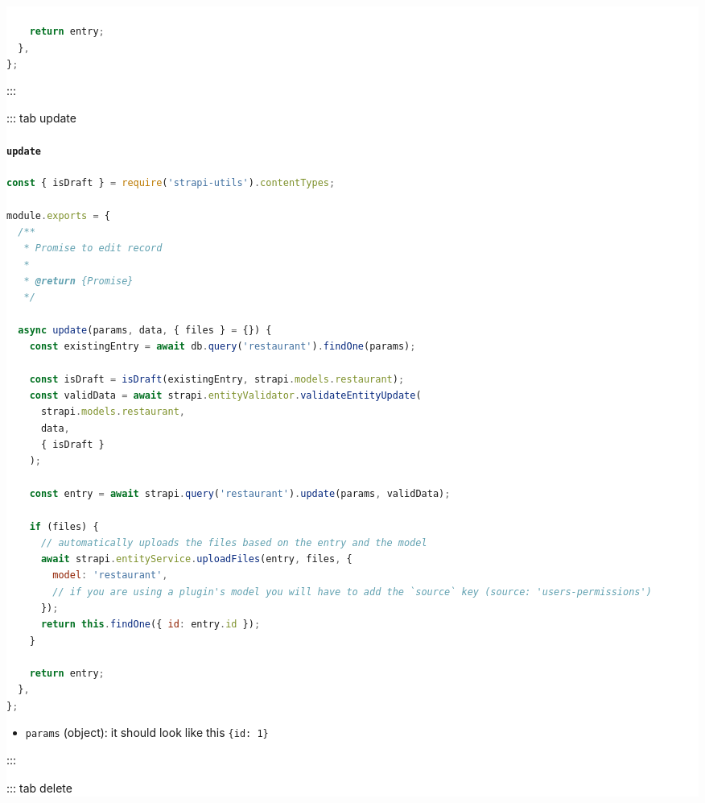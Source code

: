 ```js

    return entry;
  },
};
```

:::

::: tab update

#### `update`

```js
const { isDraft } = require('strapi-utils').contentTypes;

module.exports = {
  /**
   * Promise to edit record
   *
   * @return {Promise}
   */

  async update(params, data, { files } = {}) {
    const existingEntry = await db.query('restaurant').findOne(params);
    
    const isDraft = isDraft(existingEntry, strapi.models.restaurant);
    const validData = await strapi.entityValidator.validateEntityUpdate(
      strapi.models.restaurant, 
      data, 
      { isDraft }
    );
    
    const entry = await strapi.query('restaurant').update(params, validData);

    if (files) {
      // automatically uploads the files based on the entry and the model
      await strapi.entityService.uploadFiles(entry, files, {
        model: 'restaurant',
        // if you are using a plugin's model you will have to add the `source` key (source: 'users-permissions')
      });
      return this.findOne({ id: entry.id });
    }

    return entry;
  },
};
```

- `params` (object): it should look like this `{id: 1}`

:::

::: tab delete
